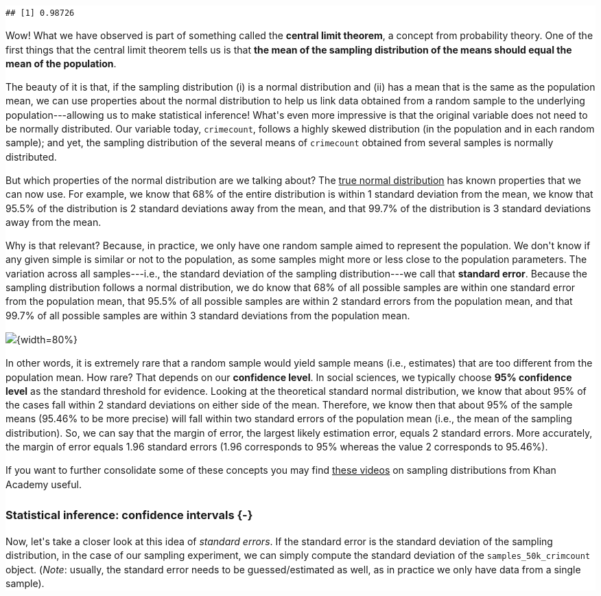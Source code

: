 ```
## [1] 0.98726
```

Wow! What we have observed is part of something called the **central limit theorem**, a concept from probability theory. One of the first things that the central limit theorem tells us is that **the mean of the sampling distribution of the means should equal the mean of the population**.

The beauty of it is that, if the sampling distribution (i) is a normal distribution and (ii) has a mean that is the same as the population mean, we can use properties about the normal distribution to help us link data obtained from a random sample to the underlying population---allowing us to make statistical inference! What's even more impressive is that the original variable does not need to be normally distributed. Our variable today, `crimecount`, follows a highly skewed distribution (in the population and in each random sample); and yet, the sampling distribution of the several means of `crimecount` obtained from several samples is normally distributed.

But which properties of the normal distribution are we talking about? The [true normal distribution](https://en.wikipedia.org/wiki/Normal_distribution) has known properties that we can now use. For example, we know that 68% of the entire distribution is within 1 standard deviation from the mean, we know that 95.5% of the distribution is 2 standard deviations away from the mean, and that 99.7% of the distribution is 3 standard deviations away from the mean.

Why is that relevant? Because, in practice, we only have one random sample aimed to represent the population. We don't know if any given simple is similar or not to the population, as some samples might more or less close to the population parameters. The variation across all samples---i.e., the standard deviation of the sampling distribution---we call that **standard error**. Because the sampling distribution follows a normal distribution, we do know that 68% of all possible samples are within one standard error from the population mean, that 95.5% of all possible samples are within 2 standard errors from the population mean, and that 99.7% of all possible samples are within 3 standard deviations from the population mean.

![](imgs/normpdf.png){width=80%}

In other words, it is extremely rare that a random sample would yield sample means (i.e., estimates) that are too different from the population mean. How rare? That depends on our **confidence level**. In social sciences, we typically choose **95% confidence level** as the standard threshold for evidence. Looking at the theoretical standard normal distribution, we know that about 95% of the cases fall within 2 standard deviations on either side of the mean. Therefore, we know then that about 95% of the sample means (95.46% to be more precise) will fall within two standard errors of the population mean (i.e., the mean of the sampling distribution). So, we can say that the margin of error, the largest likely estimation error, equals 2 standard errors. More accurately, the margin of error equals 1.96 standard errors (1.96 corresponds to 95% whereas the value 2 corresponds to 95.46%).

If you want to further consolidate some of these concepts you may find [these videos](https://www.khanacademy.org/math/probability/statistics-inferential/sampling_distribution/v/central-limit-theorem) on sampling distributions from Khan Academy useful.

### Statistical inference: confidence intervals {-}

Now, let's take a closer look at this idea of *standard errors*. If the standard error is the standard deviation of the sampling distribution, in the case of our sampling experiment, we can simply compute the standard deviation of the `samples_50k_crimcount` object. (*Note*: usually, the standard error needs to be guessed/estimated as well, as in practice we only have data from a single sample).

